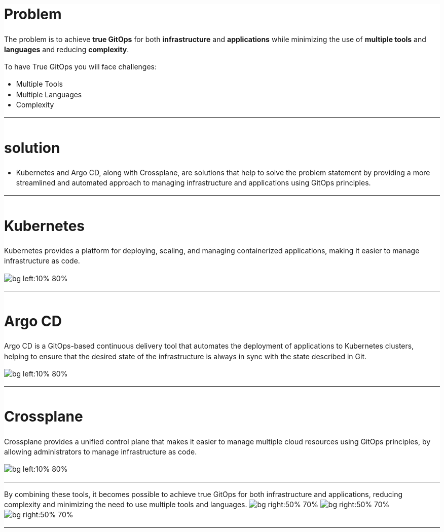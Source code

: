 # Problem
 The problem is to achieve **true GitOps** for both **infrastructure** and **applications** while minimizing the use of **multiple tools** and **languages** and reducing **complexity**.

 To have True GitOps you will face challenges:
 * Multiple Tools
 * Multiple Languages
 * Complexity

---
# solution
- Kubernetes and Argo CD, along with Crossplane, are solutions that help to solve the problem statement by providing a more streamlined and automated approach to managing infrastructure and applications using GitOps principles.


----
# Kubernetes

Kubernetes provides a platform for deploying, scaling, and managing containerized applications, making it easier to manage infrastructure as code.

![bg left:10% 80%](https://kubernetes.io/images/favicon.png)

---
# Argo CD

 Argo CD is a GitOps-based continuous delivery tool that automates the deployment of applications to Kubernetes clusters, helping to ensure that the desired state of the infrastructure is always in sync with the state described in Git.

![bg left:10% 80%](https://cncf-branding.netlify.app/img/projects/argo/stacked/color/argo-stacked-color.png)

---
# Crossplane
 Crossplane provides a unified control plane that makes it easier to manage multiple cloud resources using GitOps principles, by allowing administrators to manage infrastructure as code.

![bg left:10% 80%](https://cncf-branding.netlify.app/img/projects/crossplane/icon/color/crossplane-icon-color.png)

---
By combining these tools, it becomes possible to achieve true GitOps for both infrastructure and applications, reducing complexity and minimizing the need to use multiple tools and languages.
![bg right:50% 70%](https://cncf-branding.netlify.app/img/projects/crossplane/icon/color/crossplane-icon-color.png)
![bg right:50% 70%](https://cncf-branding.netlify.app/img/projects/argo/stacked/color/argo-stacked-color.png)
![bg right:50% 70%](https://kubernetes.io/images/favicon.png)

---